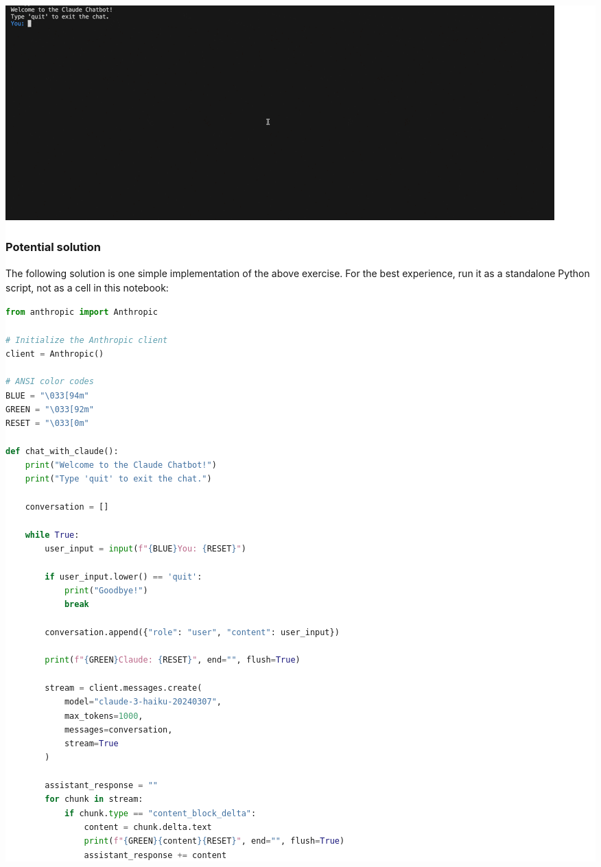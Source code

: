![streaming_chat_exercise.gif](05_Streaming_files/streaming_chat_exercise.gif)

### Potential solution
The following solution is one simple implementation of the above exercise.  For the best experience, run it as a standalone Python script, not as a cell in this notebook:


```python
from anthropic import Anthropic

# Initialize the Anthropic client
client = Anthropic()

# ANSI color codes
BLUE = "\033[94m"
GREEN = "\033[92m"
RESET = "\033[0m"

def chat_with_claude():
    print("Welcome to the Claude Chatbot!")
    print("Type 'quit' to exit the chat.")
    
    conversation = []
    
    while True:
        user_input = input(f"{BLUE}You: {RESET}")
        
        if user_input.lower() == 'quit':
            print("Goodbye!")
            break
        
        conversation.append({"role": "user", "content": user_input})
        
        print(f"{GREEN}Claude: {RESET}", end="", flush=True)
        
        stream = client.messages.create(
            model="claude-3-haiku-20240307",
            max_tokens=1000,
            messages=conversation,
            stream=True
        )
        
        assistant_response = ""
        for chunk in stream:
            if chunk.type == "content_block_delta":
                content = chunk.delta.text
                print(f"{GREEN}{content}{RESET}", end="", flush=True)
                assistant_response += content
```